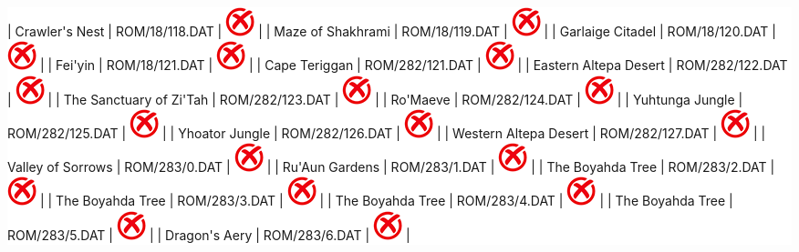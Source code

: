 | Crawler's Nest               | ROM/18/118.DAT  | ![Crawler's Nest](assets/red-cross-32x32.png)               |
| Maze of Shakhrami            | ROM/18/119.DAT  | ![Maze of Shakhrami](assets/red-cross-32x32.png)            |
| Garlaige Citadel             | ROM/18/120.DAT  | ![Garlaige Citadel](assets/red-cross-32x32.png)             |
| Fei'yin                      | ROM/18/121.DAT  | ![Fei'yin](assets/red-cross-32x32.png)                      |
| Cape Teriggan                | ROM/282/121.DAT | ![Cape Teriggan](assets/red-cross-32x32.png)                |
| Eastern Altepa Desert        | ROM/282/122.DAT | ![Eastern Altepa Desert](assets/red-cross-32x32.png)        |
| The Sanctuary of Zi'Tah      | ROM/282/123.DAT | ![The Sanctuary of Zi'Tah](assets/red-cross-32x32.png)      |
| Ro'Maeve                     | ROM/282/124.DAT | ![Ro'Maeve](assets/red-cross-32x32.png)                     |
| Yuhtunga Jungle              | ROM/282/125.DAT | ![Yuhtunga Jungle](assets/red-cross-32x32.png)              |
| Yhoator Jungle               | ROM/282/126.DAT | ![Yhoator Jungle](assets/red-cross-32x32.png)               |
| Western Altepa Desert        | ROM/282/127.DAT | ![Western Altepa Desert](assets/red-cross-32x32.png)        |
| Valley of Sorrows            | ROM/283/0.DAT   | ![Valley of Sorrows](assets/red-cross-32x32.png)            |
| Ru'Aun Gardens               | ROM/283/1.DAT   | ![Ru'Aun Gardens](assets/red-cross-32x32.png)               |
| The Boyahda Tree             | ROM/283/2.DAT   | ![The Boyahda Tree](assets/red-cross-32x32.png)             |
| The Boyahda Tree             | ROM/283/3.DAT   | ![The Boyahda Tree](assets/red-cross-32x32.png)             |
| The Boyahda Tree             | ROM/283/4.DAT   | ![The Boyahda Tree](assets/red-cross-32x32.png)             |
| The Boyahda Tree             | ROM/283/5.DAT   | ![The Boyahda Tree](assets/red-cross-32x32.png)             |
| Dragon's Aery                | ROM/283/6.DAT   | ![Dragon's Aery](assets/red-cross-32x32.png)                |